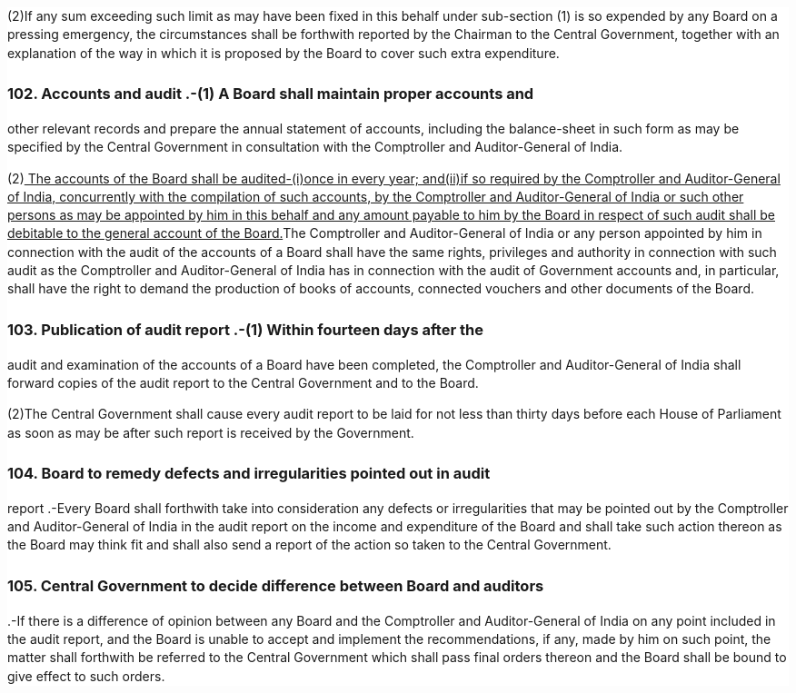 (2)If any sum exceeding such limit as may have been fixed in this behalf under
sub-section (1) is so expended by any Board on a pressing emergency, the
circumstances shall be forthwith reported by the Chairman to the Central
Government, together with an explanation of the way in which it is proposed by
the Board to cover such extra expenditure.

### 102. Accounts and audit .-(1) A Board shall maintain proper accounts and
other relevant records and prepare the annual statement of accounts, including
the balance-sheet in such form as may be specified by the Central Government
in consultation with the Comptroller and Auditor-General of India.

(2)[ The accounts of the Board shall be audited-(i)once in every year;
and(ii)if so required by the Comptroller and Auditor-General of India,
concurrently with the compilation of such accounts, by the Comptroller and
Auditor-General of India or such other persons as may be appointed by him in
this behalf and any amount payable to him by the Board in respect of such
audit shall be debitable to the general account of the Board.](3)The
Comptroller and Auditor-General of India or any person appointed by him in
connection with the audit of the accounts of a Board shall have the same
rights, privileges and authority in connection with such audit as the
Comptroller and Auditor-General of India has in connection with the audit of
Government accounts and, in particular, shall have the right to demand the
production of books of accounts, connected vouchers and other documents of the
Board.

### 103. Publication of audit report .-(1) Within fourteen days after the
audit and examination of the accounts of a Board have been completed, the
Comptroller and Auditor-General of India shall forward copies of the audit
report to the Central Government and to the Board.

(2)The Central Government shall cause every audit report to be laid for not
less than thirty days before each House of Parliament as soon as may be after
such report is received by the Government.

### 104. Board to remedy defects and irregularities pointed out in audit
report .-Every Board shall forthwith take into consideration any defects or
irregularities that may be pointed out by the Comptroller and Auditor-General
of India in the audit report on the income and expenditure of the Board and
shall take such action thereon as the Board may think fit and shall also send
a report of the action so taken to the Central Government.

### 105. Central Government to decide difference between Board and auditors
.-If there is a difference of opinion between any Board and the Comptroller
and Auditor-General of India on any point included in the audit report, and
the Board is unable to accept and implement the recommendations, if any, made
by him on such point, the matter shall forthwith be referred to the Central
Government which shall pass final orders thereon and the Board shall be bound
to give effect to such orders.
